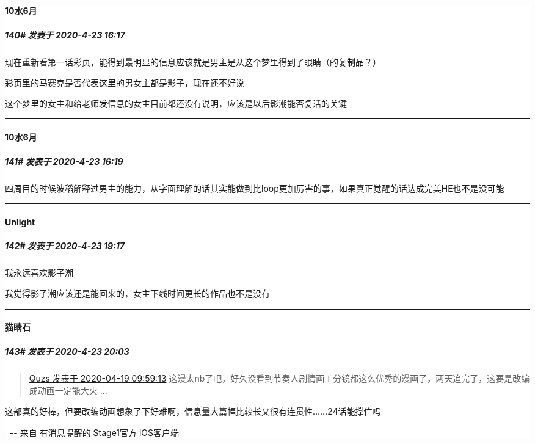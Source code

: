 ####  10水6月  
##### 140#       发表于 2020-4-23 16:17




现在重新看第一话彩页，能得到最明显的信息应该就是男主是从这个梦里得到了眼睛（的复制品？）


彩页里的马赛克是否代表这里的男女主都是影子，现在还不好说



这个梦里的女主和给老师发信息的女主目前都还没有说明，应该是以后影潮能否复活的关键







*****

####  10水6月  
##### 141#       发表于 2020-4-23 16:19




四周目的时候波稻解释过男主的能力，从字面理解的话其实能做到比loop更加厉害的事，如果真正觉醒的话达成完美HE也不是没可能







*****

####  Unlight  
##### 142#       发表于 2020-4-23 19:17




我永远喜欢影子潮

我觉得影子潮应该还是能回来的，女主下线时间更长的作品也不是没有







*****

####  猫睛石  
##### 143#       发表于 2020-4-23 20:03



<blockquote><a href="httphttps://bbs.saraba1st.com/2b/forum.php?mod=redirect&amp;goto=findpost&amp;pid=47131126&amp;ptid=1584756" target="_blank">Quzs 发表于 2020-04-19 09:59:13</a>
这漫太nb了吧，好久没看到节奏人剧情画工分镜都这么优秀的漫画了，两天追完了，这要是改编成动画一定能大火 ...</blockquote>这部真的好棒，但要改编动画想象了下好难啊，信息量大篇幅比较长又很有连贯性……24话能撑住吗

[  -- 来自 有消息提醒的 Stage1官方 iOS客户端](https://itunes.apple.com/fi/app/saraba1st/id1221237470?mt=8)
